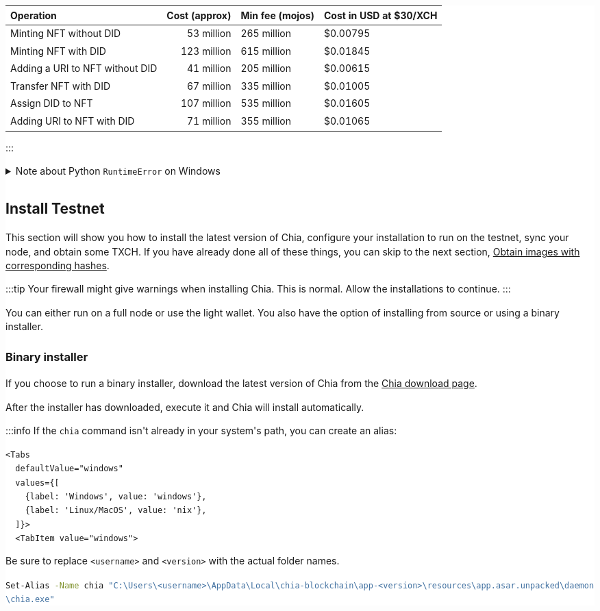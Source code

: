 | Operation                       | Cost (approx) | Min fee (mojos) | Cost in USD at $30/XCH |
| :------------------------------ | ------------: | :-------------- | :--------------------- |
| Minting NFT without DID         |    53 million | 265 million     | $0.00795               |
| Minting NFT with DID            |   123 million | 615 million     | $0.01845               |
| Adding a URI to NFT without DID |    41 million | 205 million     | $0.00615               |
| Transfer NFT with DID           |    67 million | 335 million     | $0.01005               |
| Assign DID to NFT               |   107 million | 535 million     | $0.01605               |
| Adding URI to NFT with DID      |    71 million | 355 million     | $0.01065               |

:::

<details><summary>Note about Python <code>RuntimeError</code> on Windows</summary></details>

## Install Testnet

This section will show you how to install the latest version of Chia, configure your installation to run on the testnet, sync your node, and obtain some TXCH. If you have already done all of these things, you can skip to the next section, [Obtain images with corresponding hashes](#obtain-images-with-corresponding-hashes).

:::tip
Your firewall might give warnings when installing Chia. This is normal. Allow the installations to continue.
:::

You can either run on a full node or use the light wallet. You also have the option of installing from source or using a binary installer.

### Binary installer

If you choose to run a binary installer, download the latest version of Chia from the [Chia download page](https://www.chia.net/downloads).

After the installer has downloaded, execute it and Chia will install automatically.

:::info
If the `chia` command isn't already in your system's path, you can create an alias:

```mdx-code-block
<Tabs
  defaultValue="windows"
  values={[
    {label: 'Windows', value: 'windows'},
    {label: 'Linux/MacOS', value: 'nix'},
  ]}>
  <TabItem value="windows">
```

Be sure to replace `<username>` and `<version>` with the actual folder names.

```bash
Set-Alias -Name chia "C:\Users\<username>\AppData\Local\chia-blockchain\app-<version>\resources\app.asar.unpacked\daemon\chia.exe"
```

